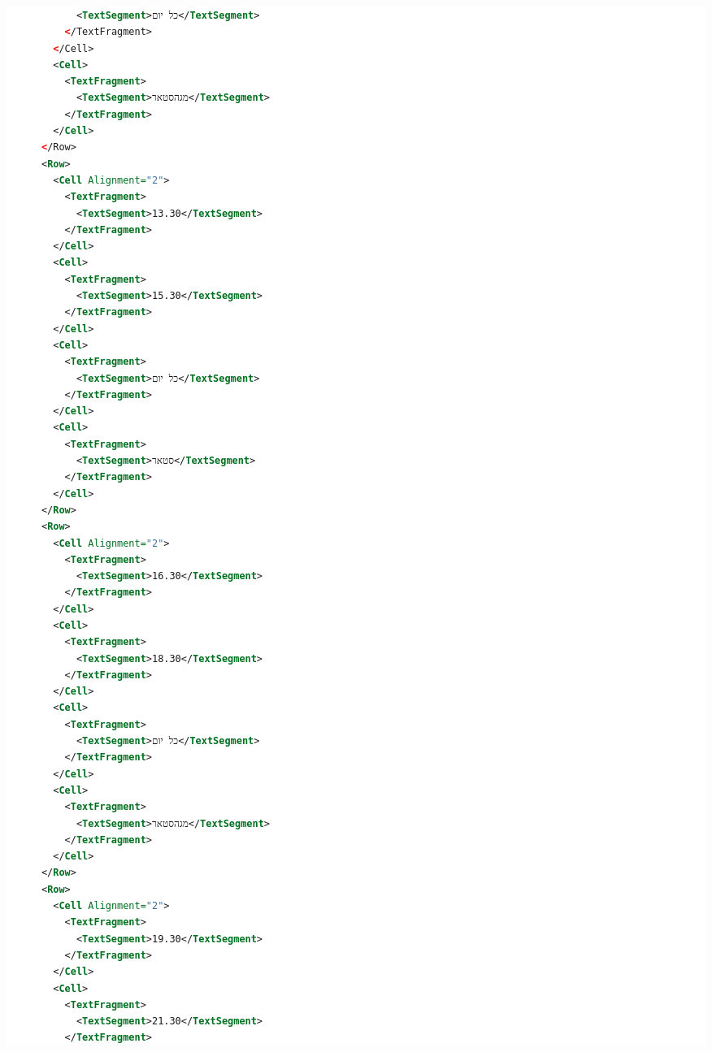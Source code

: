 ```xml
            <TextSegment>כל יום</TextSegment>
          </TextFragment>
        </Cell>
        <Cell>
          <TextFragment>
            <TextSegment>מגהסטאר</TextSegment>
          </TextFragment>
        </Cell>
      </Row>
      <Row>
        <Cell Alignment="2">
          <TextFragment>
            <TextSegment>13.30</TextSegment>
          </TextFragment>
        </Cell>
        <Cell>
          <TextFragment>
            <TextSegment>15.30</TextSegment>
          </TextFragment>
        </Cell>
        <Cell>
          <TextFragment>
            <TextSegment>כל יום</TextSegment>
          </TextFragment>
        </Cell>
        <Cell>
          <TextFragment>
            <TextSegment>סטאר</TextSegment>
          </TextFragment>
        </Cell>
      </Row>
      <Row>
        <Cell Alignment="2">
          <TextFragment>
            <TextSegment>16.30</TextSegment>
          </TextFragment>
        </Cell>
        <Cell>
          <TextFragment>
            <TextSegment>18.30</TextSegment>
          </TextFragment>
        </Cell>
        <Cell>
          <TextFragment>
            <TextSegment>כל יום</TextSegment>
          </TextFragment>
        </Cell>
        <Cell>
          <TextFragment>
            <TextSegment>מגהסטאר</TextSegment>
          </TextFragment>
        </Cell>
      </Row>
      <Row>
        <Cell Alignment="2">
          <TextFragment>
            <TextSegment>19.30</TextSegment>
          </TextFragment>
        </Cell>
        <Cell>
          <TextFragment>
            <TextSegment>21.30</TextSegment>
          </TextFragment>
```